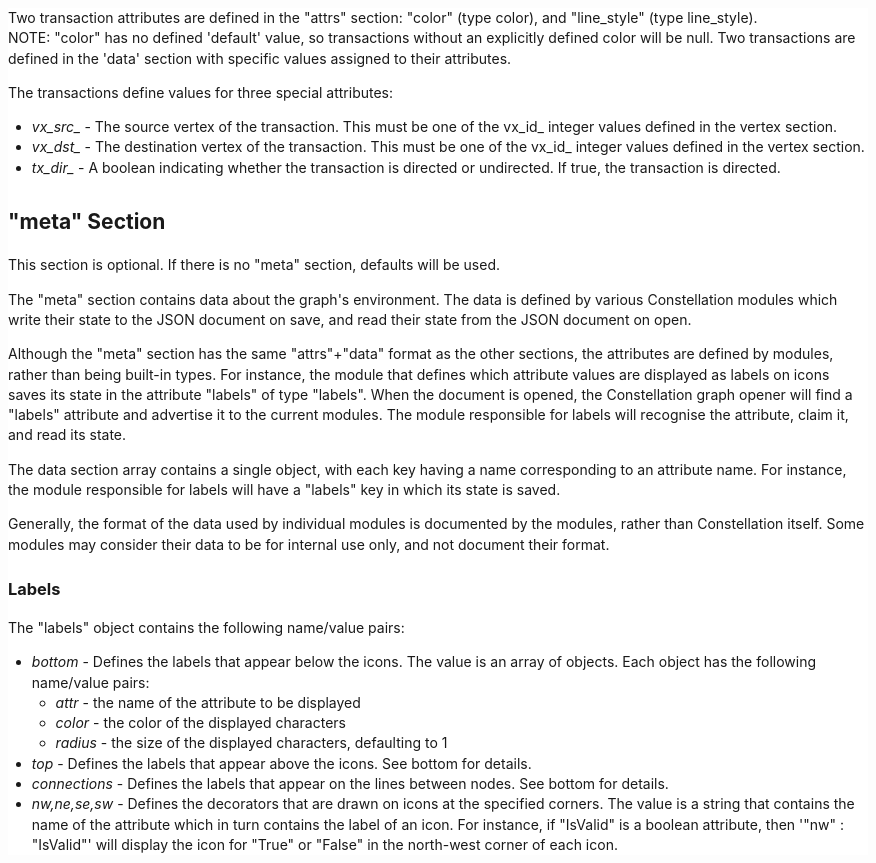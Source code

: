 
Two transaction attributes are defined in the "attrs" section: "color"
(type color), and "line\_style" (type line\_style).  
NOTE: "color" has no defined 'default' value, so transactions without an
explicitly defined color will be null. Two transactions are defined in
the 'data' section with specific values assigned to their attributes.

The transactions define values for three special attributes:

-   *vx\_src\_* - The source vertex of the transaction. This must be one
    of the vx\_id\_ integer values defined in the vertex section.
-   *vx\_dst\_* - The destination vertex of the transaction. This must
    be one of the vx\_id\_ integer values defined in the vertex section.
-   *tx\_dir\_* - A boolean indicating whether the transaction is
    directed or undirected. If true, the transaction is directed.

## "meta" Section

This section is optional. If there is no "meta" section, defaults will
be used.

The "meta" section contains data about the graph's environment. The data
is defined by various Constellation modules which write their state to
the JSON document on save, and read their state from the JSON document
on open.

Although the "meta" section has the same "attrs"+"data" format as the
other sections, the attributes are defined by modules, rather than being
built-in types. For instance, the module that defines which attribute
values are displayed as labels on icons saves its state in the attribute
"labels" of type "labels". When the document is opened, the
Constellation graph opener will find a "labels" attribute and advertise
it to the current modules. The module responsible for labels will
recognise the attribute, claim it, and read its state.

The data section array contains a single object, with each key having a
name corresponding to an attribute name. For instance, the module
responsible for labels will have a "labels" key in which its state is
saved.

Generally, the format of the data used by individual modules is
documented by the modules, rather than Constellation itself. Some
modules may consider their data to be for internal use only, and not
document their format.

### Labels

The "labels" object contains the following name/value pairs:

-   *bottom* - Defines the labels that appear below the icons. The value
    is an array of objects. Each object has the following name/value
    pairs:
    -   *attr* - the name of the attribute to be displayed
    -   *color* - the color of the displayed characters
    -   *radius* - the size of the displayed characters, defaulting to 1
-   *top* - Defines the labels that appear above the icons. See bottom
    for details.
-   *connections* - Defines the labels that appear on the lines between
    nodes. See bottom for details.
-   *nw,ne,se,sw* - Defines the decorators that are drawn on icons at
    the specified corners. The value is a string that contains the name
    of the attribute which in turn contains the label of an icon. For
    instance, if "IsValid" is a boolean attribute, then '"nw" :
    "IsValid"' will display the icon for "True" or "False" in the
    north-west corner of each icon.

